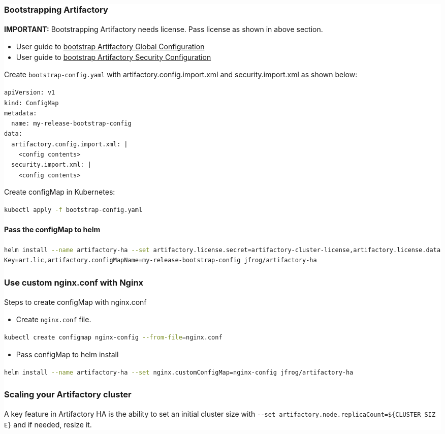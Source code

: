 ### Bootstrapping Artifactory

**IMPORTANT:** Bootstrapping Artifactory needs license. Pass license as shown in above section.

- User guide to [bootstrap Artifactory Global Configuration](https://www.jfrog.com/confluence/display/RTF/Configuration+Files#ConfigurationFiles-BootstrappingtheGlobalConfiguration)
- User guide to [bootstrap Artifactory Security Configuration](https://www.jfrog.com/confluence/display/RTF/Configuration+Files#ConfigurationFiles-BootstrappingtheSecurityConfiguration)

Create `bootstrap-config.yaml` with artifactory.config.import.xml and security.import.xml as shown below:

```
apiVersion: v1
kind: ConfigMap
metadata:
  name: my-release-bootstrap-config
data:
  artifactory.config.import.xml: |
    <config contents>
  security.import.xml: |
    <config contents>
```

Create configMap in Kubernetes:

```bash
kubectl apply -f bootstrap-config.yaml
```

#### Pass the configMap to helm

```bash
helm install --name artifactory-ha --set artifactory.license.secret=artifactory-cluster-license,artifactory.license.dataKey=art.lic,artifactory.configMapName=my-release-bootstrap-config jfrog/artifactory-ha
```

### Use custom nginx.conf with Nginx

Steps to create configMap with nginx.conf

- Create `nginx.conf` file.

```bash
kubectl create configmap nginx-config --from-file=nginx.conf
```

- Pass configMap to helm install

```bash
helm install --name artifactory-ha --set nginx.customConfigMap=nginx-config jfrog/artifactory-ha
```

### Scaling your Artifactory cluster

A key feature in Artifactory HA is the ability to set an initial cluster size with `--set artifactory.node.replicaCount=${CLUSTER_SIZE}` and if needed, resize it.

